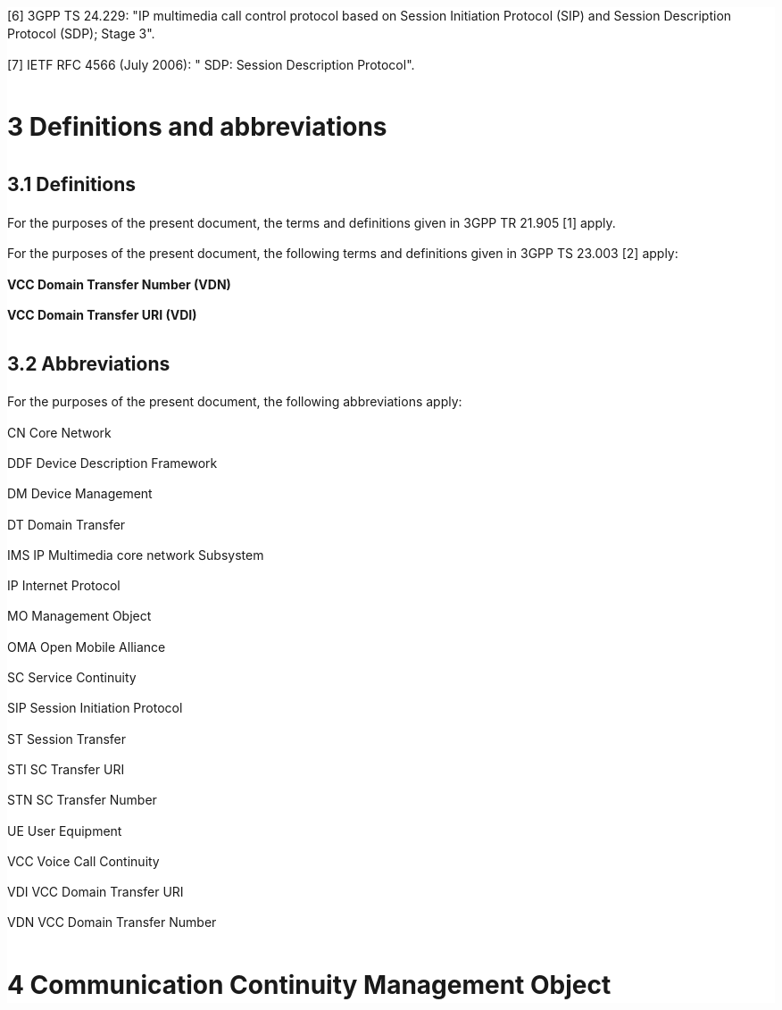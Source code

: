 \[6\] 3GPP TS 24.229: \"IP multimedia call control protocol based on
Session Initiation Protocol (SIP) and Session Description Protocol
(SDP); Stage 3\".

\[7\] IETF RFC 4566 (July 2006): \" SDP: Session Description Protocol\".

3 Definitions and abbreviations
===============================

3.1 Definitions
---------------

For the purposes of the present document, the terms and definitions
given in 3GPP TR 21.905 \[1\] apply.

For the purposes of the present document, the following terms and
definitions given in 3GPP TS 23.003 \[2\] apply:

**VCC Domain Transfer Number (VDN)**

**VCC Domain Transfer URI (VDI)**

3.2 Abbreviations
-----------------

For the purposes of the present document, the following abbreviations
apply:

CN Core Network

DDF Device Description Framework

DM Device Management

DT Domain Transfer

IMS IP Multimedia core network Subsystem

IP Internet Protocol

MO Management Object

OMA Open Mobile Alliance

SC Service Continuity

SIP Session Initiation Protocol

ST Session Transfer

STI SC Transfer URI

STN SC Transfer Number

UE User Equipment

VCC Voice Call Continuity

VDI VCC Domain Transfer URI

VDN VCC Domain Transfer Number

4 Communication Continuity Management Object
============================================
